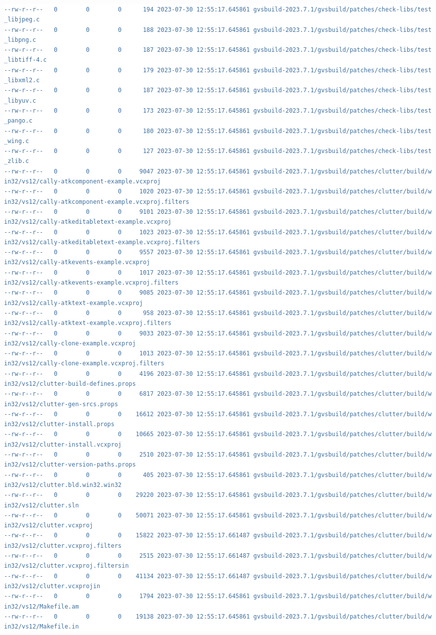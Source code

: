 ```diff
--rw-r--r--   0        0        0      194 2023-07-30 12:55:17.645861 gvsbuild-2023.7.1/gvsbuild/patches/check-libs/test_libjpeg.c
--rw-r--r--   0        0        0      188 2023-07-30 12:55:17.645861 gvsbuild-2023.7.1/gvsbuild/patches/check-libs/test_libpng.c
--rw-r--r--   0        0        0      187 2023-07-30 12:55:17.645861 gvsbuild-2023.7.1/gvsbuild/patches/check-libs/test_libtiff-4.c
--rw-r--r--   0        0        0      179 2023-07-30 12:55:17.645861 gvsbuild-2023.7.1/gvsbuild/patches/check-libs/test_libxml2.c
--rw-r--r--   0        0        0      187 2023-07-30 12:55:17.645861 gvsbuild-2023.7.1/gvsbuild/patches/check-libs/test_libyuv.c
--rw-r--r--   0        0        0      173 2023-07-30 12:55:17.645861 gvsbuild-2023.7.1/gvsbuild/patches/check-libs/test_pango.c
--rw-r--r--   0        0        0      180 2023-07-30 12:55:17.645861 gvsbuild-2023.7.1/gvsbuild/patches/check-libs/test_wing.c
--rw-r--r--   0        0        0      127 2023-07-30 12:55:17.645861 gvsbuild-2023.7.1/gvsbuild/patches/check-libs/test_zlib.c
--rw-r--r--   0        0        0     9047 2023-07-30 12:55:17.645861 gvsbuild-2023.7.1/gvsbuild/patches/clutter/build/win32/vs12/cally-atkcomponent-example.vcxproj
--rw-r--r--   0        0        0     1020 2023-07-30 12:55:17.645861 gvsbuild-2023.7.1/gvsbuild/patches/clutter/build/win32/vs12/cally-atkcomponent-example.vcxproj.filters
--rw-r--r--   0        0        0     9101 2023-07-30 12:55:17.645861 gvsbuild-2023.7.1/gvsbuild/patches/clutter/build/win32/vs12/cally-atkeditabletext-example.vcxproj
--rw-r--r--   0        0        0     1023 2023-07-30 12:55:17.645861 gvsbuild-2023.7.1/gvsbuild/patches/clutter/build/win32/vs12/cally-atkeditabletext-example.vcxproj.filters
--rw-r--r--   0        0        0     9557 2023-07-30 12:55:17.645861 gvsbuild-2023.7.1/gvsbuild/patches/clutter/build/win32/vs12/cally-atkevents-example.vcxproj
--rw-r--r--   0        0        0     1017 2023-07-30 12:55:17.645861 gvsbuild-2023.7.1/gvsbuild/patches/clutter/build/win32/vs12/cally-atkevents-example.vcxproj.filters
--rw-r--r--   0        0        0     9085 2023-07-30 12:55:17.645861 gvsbuild-2023.7.1/gvsbuild/patches/clutter/build/win32/vs12/cally-atktext-example.vcxproj
--rw-r--r--   0        0        0      958 2023-07-30 12:55:17.645861 gvsbuild-2023.7.1/gvsbuild/patches/clutter/build/win32/vs12/cally-atktext-example.vcxproj.filters
--rw-r--r--   0        0        0     9033 2023-07-30 12:55:17.645861 gvsbuild-2023.7.1/gvsbuild/patches/clutter/build/win32/vs12/cally-clone-example.vcxproj
--rw-r--r--   0        0        0     1013 2023-07-30 12:55:17.645861 gvsbuild-2023.7.1/gvsbuild/patches/clutter/build/win32/vs12/cally-clone-example.vcxproj.filters
--rw-r--r--   0        0        0     4196 2023-07-30 12:55:17.645861 gvsbuild-2023.7.1/gvsbuild/patches/clutter/build/win32/vs12/clutter-build-defines.props
--rw-r--r--   0        0        0     6817 2023-07-30 12:55:17.645861 gvsbuild-2023.7.1/gvsbuild/patches/clutter/build/win32/vs12/clutter-gen-srcs.props
--rw-r--r--   0        0        0    16612 2023-07-30 12:55:17.645861 gvsbuild-2023.7.1/gvsbuild/patches/clutter/build/win32/vs12/clutter-install.props
--rw-r--r--   0        0        0    10665 2023-07-30 12:55:17.645861 gvsbuild-2023.7.1/gvsbuild/patches/clutter/build/win32/vs12/clutter-install.vcxproj
--rw-r--r--   0        0        0     2510 2023-07-30 12:55:17.645861 gvsbuild-2023.7.1/gvsbuild/patches/clutter/build/win32/vs12/clutter-version-paths.props
--rw-r--r--   0        0        0      405 2023-07-30 12:55:17.645861 gvsbuild-2023.7.1/gvsbuild/patches/clutter/build/win32/vs12/clutter.bld.win32.win32
--rw-r--r--   0        0        0    29220 2023-07-30 12:55:17.645861 gvsbuild-2023.7.1/gvsbuild/patches/clutter/build/win32/vs12/clutter.sln
--rw-r--r--   0        0        0    50071 2023-07-30 12:55:17.645861 gvsbuild-2023.7.1/gvsbuild/patches/clutter/build/win32/vs12/clutter.vcxproj
--rw-r--r--   0        0        0    15822 2023-07-30 12:55:17.661487 gvsbuild-2023.7.1/gvsbuild/patches/clutter/build/win32/vs12/clutter.vcxproj.filters
--rw-r--r--   0        0        0     2515 2023-07-30 12:55:17.661487 gvsbuild-2023.7.1/gvsbuild/patches/clutter/build/win32/vs12/clutter.vcxproj.filtersin
--rw-r--r--   0        0        0    41134 2023-07-30 12:55:17.661487 gvsbuild-2023.7.1/gvsbuild/patches/clutter/build/win32/vs12/clutter.vcxprojin
--rw-r--r--   0        0        0     1794 2023-07-30 12:55:17.645861 gvsbuild-2023.7.1/gvsbuild/patches/clutter/build/win32/vs12/Makefile.am
--rw-r--r--   0        0        0    19138 2023-07-30 12:55:17.645861 gvsbuild-2023.7.1/gvsbuild/patches/clutter/build/win32/vs12/Makefile.in
```